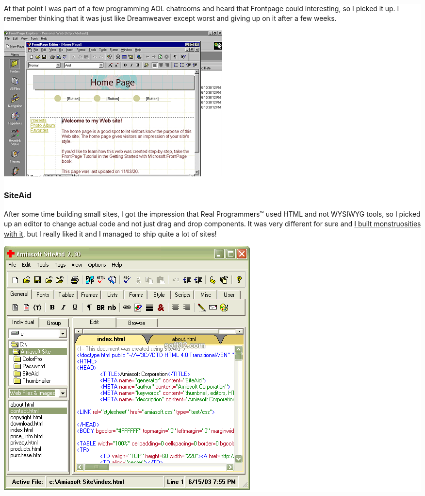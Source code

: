 At that point I was part of a few programming AOL chatrooms and heard that Frontpage could interesting, so I picked it up. I remember thinking that it was just like Dreamweaver except worst and giving up on it after a few weeks.

![Frontpage](/assets/blog/editors/frontpage.png)

### SiteAid

After some time building small sites, I got the impression that Real Programmers™ used HTML and not WYSIWYG tools, so I picked up an editor to change actual code and not just drag and drop components. It was very different for sure and [I built monstruosities with it](https://marcgg.com/blog/2014/04/28/frame-based-layout-bad-code/), but I really liked it and I managed to ship quite a lot of sites!

![SiteAid](/assets/blog/editors/siteaid.png)

